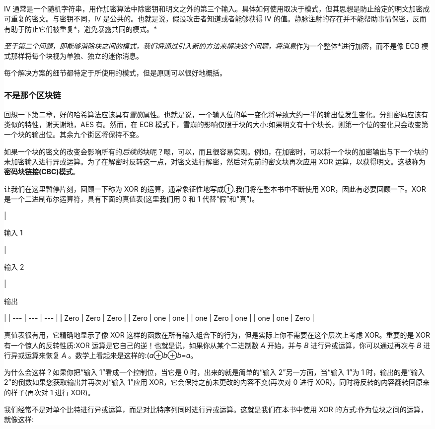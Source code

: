 IV 通常是一个随机字符串，用作加密算法中除密钥和明文之外的第三个输入。具体如何使用取决于模式，但其思想是防止给定的明文加密成可重复的密文。与密钥不同，IV 是公共的。也就是说，假设攻击者知道或者能够获得 IV 的值。静脉注射的存在并不能帮助事情保密，反而有助于防止它们被重复*，避免暴露共同的模式。*

 *至于第二个问题，即能够消除块之间的模式，我们将通过引入新的方法来解决这个问题，将消息*作为一个整体*进行加密，而不是像 ECB 模式那样将每个块视为单独、独立的迷你消息。

每个解决方案的细节都特定于所使用的模式，但是原则可以很好地概括。

### 不是那个区块链

回想一下第二章，好的哈希算法应该具有*雪崩*属性。也就是说，一个输入位的单一变化将导致大约一半的输出位发生变化。分组密码应该有类似的特性，谢天谢地，AES 有。然而，在 ECB 模式下，雪崩的影响仅限于块的大小:如果明文有十个块长，则第一个位的变化只会改变第一个块的输出位。其余九个街区将保持不变。

如果一个块的密文的改变会影响所有的*后续的*块呢？嗯，可以，而且很容易实现。例如，在加密时，可以将一个块的加密输出与下一个块的未加密输入进行异或运算。为了在解密时反转这一点，对密文进行解密，然后对先前的密文块再次应用 XOR 运算，以获得明文。这被称为**密码块链接(CBC)模式**。

让我们在这里暂停片刻，回顾一下称为 XOR 的运算，通常象征性地写成⊕.我们将在整本书中不断使用 XOR，因此有必要回顾一下。XOR 是一个二进制布尔运算符，具有下面的真值表(这里我们用 0 和 1 代替“假”和“真”)。

<colgroup><col class="tcol1 align-left"> <col class="tcol2 align-left"> <col class="tcol3 align-left"></colgroup> 
| 

输入 1

 | 

输入 2

 | 

输出

 |
| --- | --- | --- |
| Zero | Zero | Zero |
| Zero | one | one |
| one | Zero | one |
| one | one | Zero |

真值表很有用，它精确地显示了像 XOR 这样的函数在所有输入组合下的行为，但是实际上你不需要在这个层次上考虑 XOR。重要的是 XOR 有一个惊人的反转性质:XOR 运算是它自己的逆！也就是说，如果你从某个二进制数 *A* 开始，并与 *B* 进行异或运算，你可以通过再次与 *B* 进行异或运算来恢复 *A* 。数学上看起来是这样的:(*a*⊕*b*⊕*b*=*a*。

为什么会这样？如果你把“输入 1”看成一个控制位，当它是 0 时，出来的就是简单的“输入 2”另一方面，当“输入 1”为 1 时，输出的是“输入 2”的倒数如果您获取输出并再次对“输入 1”应用 XOR，它会保持之前未更改的内容不变(再次对 0 进行 XOR)，同时将反转的内容翻转回原来的样子(再次对 1 进行 XOR)。

我们经常不是对单个比特进行异或运算，而是对比特序列同时进行异或运算。这就是我们在本书中使用 XOR 的方式:作为位块之间的运算，就像这样:
